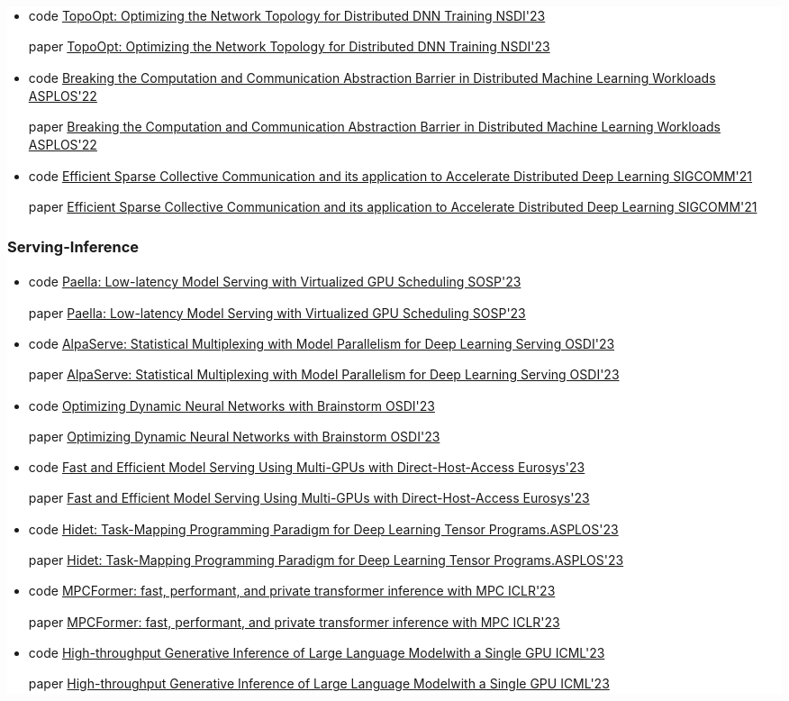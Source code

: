 - code [TopoOpt: Optimizing the Network Topology for Distributed DNN Training NSDI'23 ](https://github.com/MachineLearningSystem/TopoOpt) 

   paper [TopoOpt: Optimizing the Network Topology for Distributed DNN Training NSDI'23 ](https://www.usenix.org/system/files/nsdi23-wang-weiyang.pdf)

- code [Breaking the Computation and Communication Abstraction Barrier in Distributed Machine Learning Workloads ASPLOS'22 ](https://github.com/parasailteam/coconet.git) 

  paper [Breaking the Computation and Communication Abstraction Barrier in Distributed Machine Learning Workloads ASPLOS'22 ](https://dl.acm.org/doi/pdf/10.1145/3503222.3507778)

- code [Efficient Sparse Collective Communication and its application to Accelerate Distributed Deep Learning SIGCOMM'21 ](https://github.com/MachineLearningSystem/omnireduce.git) 

  paper [Efficient Sparse Collective Communication and its application to Accelerate Distributed Deep Learning SIGCOMM'21 ](https://dl.acm.org/doi/pdf/10.1145/3452296.3472904)

### Serving-Inference

- code [Paella: Low-latency Model Serving with Virtualized GPU Scheduling SOSP'23](https://github.com/MachineLearningSystem/23sosp-paella)

  paper [Paella: Low-latency Model Serving with Virtualized GPU Scheduling SOSP'23](https://dl.acm.org/doi/pdf/10.1145/3600006.3613163)

- code [AlpaServe: Statistical Multiplexing with Model  Parallelism for Deep Learning Serving OSDI'23](https://github.com/MachineLearningSystem/OSDI23-mms)
  
  paper [AlpaServe: Statistical Multiplexing with Model  Parallelism for Deep Learning Serving OSDI'23](https://www.usenix.org/system/files/osdi23-li-zhuohan.pdf)
- code [Optimizing Dynamic Neural Networks with Brainstorm OSDI'23](https://github.com/MachineLearningSystem/23OSDI-brainstorm)

  paper [Optimizing Dynamic Neural Networks with Brainstorm OSDI'23](https://www.usenix.org/system/files/osdi23-cui.pdf)

- code [Fast and Efficient Model Serving Using Multi-GPUs with Direct-Host-Access Eurosys'23](https://github.com/MachineLearningSystem/DeepPlan.git) 

  paper [Fast and Efficient Model Serving Using Multi-GPUs with Direct-Host-Access Eurosys'23](https://jeongseob.github.io/papers/jeong_eurosys23.pdf)


- code [Hidet: Task-Mapping Programming Paradigm for Deep Learning Tensor Programs.ASPLOS'23](https://github.com/MachineLearningSystem/hidet)

  paper [Hidet: Task-Mapping Programming Paradigm for Deep Learning Tensor Programs.ASPLOS'23](https://arxiv.org/pdf/2210.09603.pdf)
- code [MPCFormer: fast, performant, and private transformer inference with MPC ICLR'23](https://github.com/DachengLi1/MPCFormer)  

  paper [MPCFormer: fast, performant, and private transformer inference with MPC ICLR'23](https://arxiv.org/pdf/2211.01452.pdf)

- code [High-throughput Generative Inference of Large Language Modelwith a Single GPU ICML'23](https://github.com/MachineLearningSystem/FlexGen) 
 
  paper [High-throughput Generative Inference of Large Language Modelwith a Single GPU ICML'23](https://arxiv.org/pdf/2303.06865.pdf)
